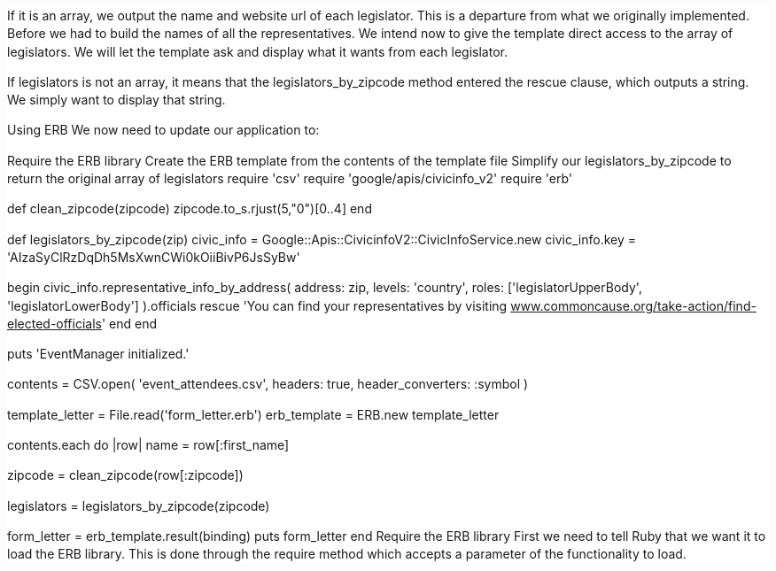If it is an array, we output the name and website url of each legislator. This is a departure from what we originally implemented. Before we had to build the names of all the representatives. We intend now to give the template direct access to the array of legislators. We will let the template ask and display what it wants from each legislator.

If legislators is not an array, it means that the legislators_by_zipcode method entered the rescue clause, which outputs a string. We simply want to display that string.

Using ERB
We now need to update our application to:

Require the ERB library
Create the ERB template from the contents of the template file
Simplify our legislators_by_zipcode to return the original array of legislators
require 'csv'
require 'google/apis/civicinfo_v2'
require 'erb'

def clean_zipcode(zipcode)
  zipcode.to_s.rjust(5,"0")[0..4]
end

def legislators_by_zipcode(zip)
  civic_info = Google::Apis::CivicinfoV2::CivicInfoService.new
  civic_info.key = 'AIzaSyClRzDqDh5MsXwnCWi0kOiiBivP6JsSyBw'

  begin
    civic_info.representative_info_by_address(
      address: zip,
      levels: 'country',
      roles: ['legislatorUpperBody', 'legislatorLowerBody']
    ).officials
  rescue
    'You can find your representatives by visiting www.commoncause.org/take-action/find-elected-officials'
  end
end

puts 'EventManager initialized.'

contents = CSV.open(
  'event_attendees.csv',
  headers: true,
  header_converters: :symbol
)

template_letter = File.read('form_letter.erb')
erb_template = ERB.new template_letter

contents.each do |row|
  name = row[:first_name]

  zipcode = clean_zipcode(row[:zipcode])

  legislators = legislators_by_zipcode(zipcode)

  form_letter = erb_template.result(binding)
  puts form_letter
end
Require the ERB library
First we need to tell Ruby that we want it to load the ERB library. This is done through the require method which accepts a parameter of the functionality to load.
